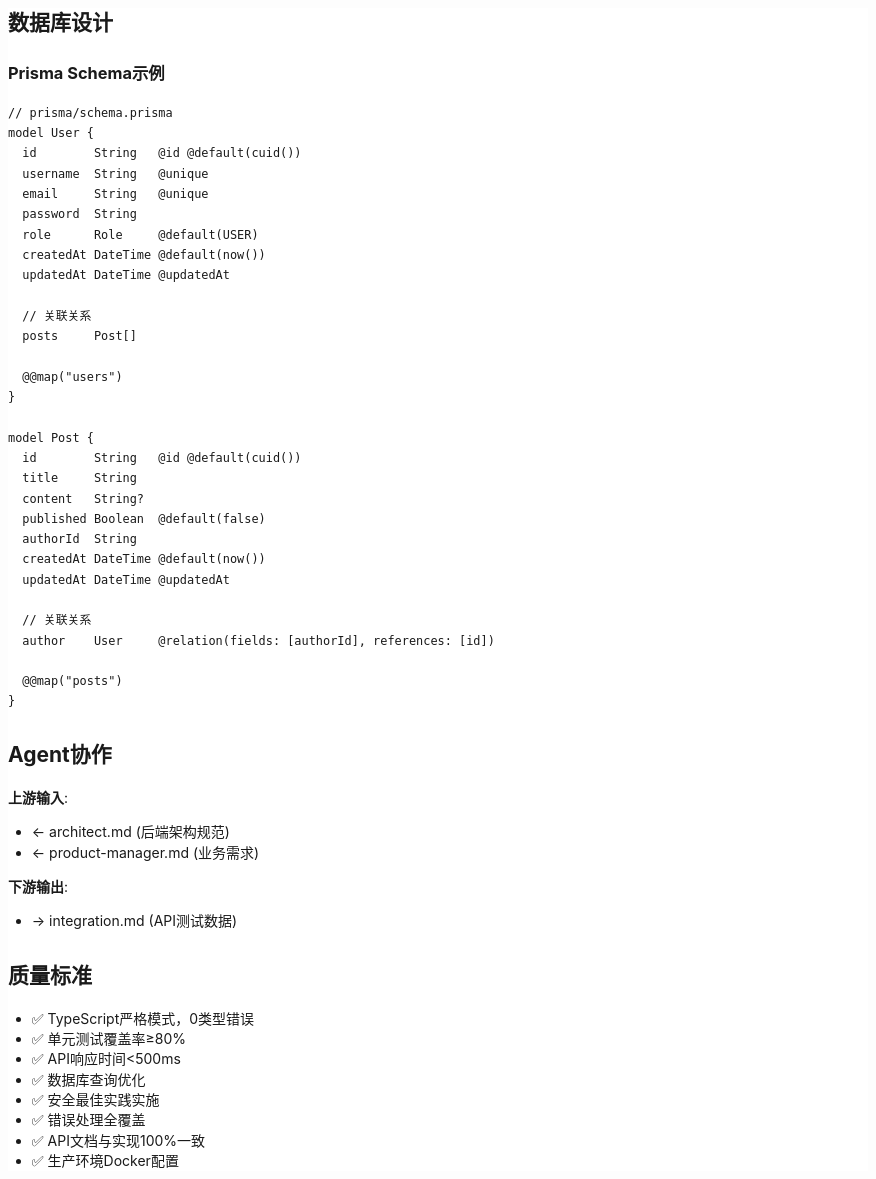## 数据库设计

### Prisma Schema示例
```prisma
// prisma/schema.prisma
model User {
  id        String   @id @default(cuid())
  username  String   @unique
  email     String   @unique
  password  String
  role      Role     @default(USER)
  createdAt DateTime @default(now())
  updatedAt DateTime @updatedAt
  
  // 关联关系
  posts     Post[]
  
  @@map("users")
}

model Post {
  id        String   @id @default(cuid())
  title     String
  content   String?
  published Boolean  @default(false)
  authorId  String
  createdAt DateTime @default(now())
  updatedAt DateTime @updatedAt
  
  // 关联关系
  author    User     @relation(fields: [authorId], references: [id])
  
  @@map("posts")
}
```

## Agent协作

**上游输入**:
- ← architect.md (后端架构规范)
- ← product-manager.md (业务需求)

**下游输出**:
- → integration.md (API测试数据)

## 质量标准

- ✅ TypeScript严格模式，0类型错误
- ✅ 单元测试覆盖率≥80%
- ✅ API响应时间<500ms
- ✅ 数据库查询优化
- ✅ 安全最佳实践实施
- ✅ 错误处理全覆盖
- ✅ API文档与实现100%一致
- ✅ 生产环境Docker配置
